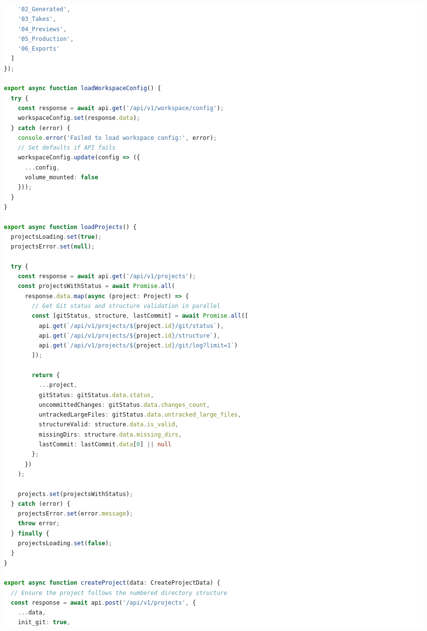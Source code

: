 ```typescript
    '02_Generated',
    '03_Takes',
    '04_Previews',
    '05_Production',
    '06_Exports'
  ]
});

export async function loadWorkspaceConfig() {
  try {
    const response = await api.get('/api/v1/workspace/config');
    workspaceConfig.set(response.data);
  } catch (error) {
    console.error('Failed to load workspace config:', error);
    // Set defaults if API fails
    workspaceConfig.update(config => ({
      ...config,
      volume_mounted: false
    }));
  }
}

export async function loadProjects() {
  projectsLoading.set(true);
  projectsError.set(null);
  
  try {
    const response = await api.get('/api/v1/projects');
    const projectsWithStatus = await Promise.all(
      response.data.map(async (project: Project) => {
        // Get Git status and structure validation in parallel
        const [gitStatus, structure, lastCommit] = await Promise.all([
          api.get(`/api/v1/projects/${project.id}/git/status`),
          api.get(`/api/v1/projects/${project.id}/structure`),
          api.get(`/api/v1/projects/${project.id}/git/log?limit=1`)
        ]);
        
        return {
          ...project,
          gitStatus: gitStatus.data.status,
          uncommittedChanges: gitStatus.data.changes_count,
          untrackedLargeFiles: gitStatus.data.untracked_large_files,
          structureValid: structure.data.is_valid,
          missingDirs: structure.data.missing_dirs,
          lastCommit: lastCommit.data[0] || null
        };
      })
    );
    
    projects.set(projectsWithStatus);
  } catch (error) {
    projectsError.set(error.message);
    throw error;
  } finally {
    projectsLoading.set(false);
  }
}

export async function createProject(data: CreateProjectData) {
  // Ensure the project follows the numbered directory structure
  const response = await api.post('/api/v1/projects', {
    ...data,
    init_git: true,
```